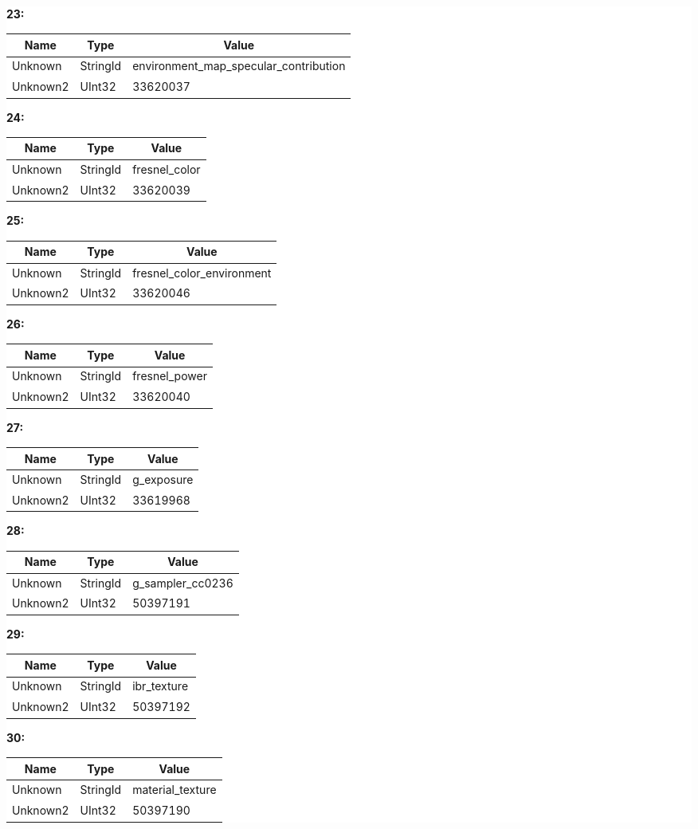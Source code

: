 
**23:**

Name	| Type	| Value
---	|---	|---	|
Unknown	|StringId	|environment_map_specular_contribution
Unknown2	|UInt32	|33620037


**24:**

Name	| Type	| Value
---	|---	|---	|
Unknown	|StringId	|fresnel_color
Unknown2	|UInt32	|33620039


**25:**

Name	| Type	| Value
---	|---	|---	|
Unknown	|StringId	|fresnel_color_environment
Unknown2	|UInt32	|33620046


**26:**

Name	| Type	| Value
---	|---	|---	|
Unknown	|StringId	|fresnel_power
Unknown2	|UInt32	|33620040


**27:**

Name	| Type	| Value
---	|---	|---	|
Unknown	|StringId	|g_exposure
Unknown2	|UInt32	|33619968


**28:**

Name	| Type	| Value
---	|---	|---	|
Unknown	|StringId	|g_sampler_cc0236
Unknown2	|UInt32	|50397191


**29:**

Name	| Type	| Value
---	|---	|---	|
Unknown	|StringId	|ibr_texture
Unknown2	|UInt32	|50397192


**30:**

Name	| Type	| Value
---	|---	|---	|
Unknown	|StringId	|material_texture
Unknown2	|UInt32	|50397190

